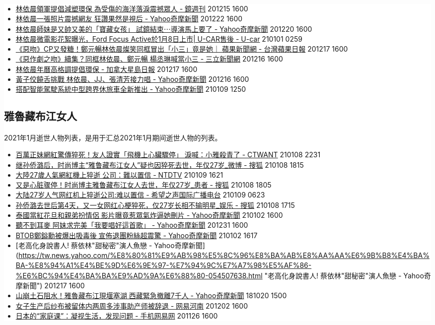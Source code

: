- [林依晨領軍提倡減塑環保 為受傷的海洋落淚震撼眾人 - 鏡週刊](https://www.mirrormedia.mg/story/20201215ent030/ "林依晨領軍提倡減塑環保 為受傷的海洋落淚震撼眾人 - 鏡週刊") 201215 1600
- [林依晨一張照片震撼網友 狂讚果然是視后 - Yahoo奇摩新聞](https://tw.news.yahoo.com/%E6%9E%97%E4%BE%9D%E6%99%A8-%E5%BC%B5%E7%85%A7%E7%89%87%E9%9C%87%E6%92%BC%E7%B6%B2%E5%8F%8B-%E7%8B%82%E8%AE%9A%E6%9E%9C%E7%84%B6%E6%98%AF%E8%A6%96%E5%90%8E-171222028.html "林依晨一張照片震撼網友 狂讚果然是視后 - Yahoo奇摩新聞") 201222 1600
- [林依晨師妹是又帥又美的「寶藏女孩」 試鏡結束⋯導演馬上要了 - Yahoo奇摩新聞](https://tw.news.yahoo.com/%E6%9E%97%E4%BE%9D%E6%99%A8%E5%B8%AB%E5%A6%B9%E6%98%AF%E5%8F%88%E5%B8%A5%E5%8F%88%E7%BE%8E%E7%9A%84%E5%AF%B6%E8%97%8F%E5%A5%B3%E5%AD%A9%E8%A9%A6%E9%8F%A1%E7%B5%90%E6%9D%9F%E5%B0%8E%E6%BC%94%E9%A6%AC%E4%B8%8A%E8%A6%81%E4%BA%86-070728801.html "林依晨師妹是又帥又美的「寶藏女孩」 試鏡結束⋯導演馬上要了 - Yahoo奇摩新聞") 201220 1600
- [林依晨微電影花絮曝光，Ford Focus Active於1月8日上市| U-CAR售後 - U-car](https://news.u-car.com.tw/news/article/64614 "林依晨微電影花絮曝光，Ford Focus Active於1月8日上市| U-CAR售後 - U-car") 210101 0259
- [《惡吻》CP又發糖！鄭元暢林依晨燦笑同框冒出「小三」竟是她｜ 蘋果新聞網 - 台灣蘋果日報](https://tw.appledaily.com/entertainment/20201217/YB6ZF5SGWNAZZFVW775V5YGYF4/ "《惡吻》CP又發糖！鄭元暢林依晨燦笑同框冒出「小三」竟是她｜ 蘋果新聞網 - 台灣蘋果日報") 201217 1600
- [《惡作劇之吻》續集？同框林依晨、鄭元暢 楊丞琳喊當小三 - 三立新聞網](https://star.setn.com/news/866482 "《惡作劇之吻》續集？同框林依晨、鄭元暢 楊丞琳喊當小三 - 三立新聞網") 201216 1600
- [林依晨年曆高格調提倡環保 - 加拿大星島日報](https://www.singtao.ca/4668625/2020-12-17/post-%E6%9E%97%E4%BE%9D%E6%99%A8%E5%B9%B4%E6%9B%86%E9%AB%98%E6%A0%BC%E8%AA%BF-%E6%8F%90%E5%80%A1%E7%92%B0%E4%BF%9D/ "林依晨年曆高格調提倡環保 - 加拿大星島日報") 201217 1600
- [黃子佼饒舌挑戰 林依晨、JJ、張清芳接力唱 - Yahoo奇摩新聞](https://tw.news.yahoo.com/%E9%BB%83%E5%AD%90%E4%BD%BC%E9%A5%92%E8%88%8C%E6%8C%91%E6%88%B0-%E6%9E%97%E4%BE%9D%E6%99%A8-jj-%E5%BC%B5%E6%B8%85%E8%8A%B3%E6%8E%A5%E5%8A%9B%E5%94%B1-093505584.html "黃子佼饒舌挑戰 林依晨、JJ、張清芳接力唱 - Yahoo奇摩新聞") 201216 1600
- [搭配智能駕駛系統中型跨界休旅車全新推出 - Yahoo奇摩新聞](https://tw.tv.yahoo.com/life-news/%E6%90%AD%E9%85%8D%E6%99%BA%E8%83%BD%E9%A7%95%E9%A7%9B%E7%B3%BB%E7%B5%B1-%E4%B8%AD%E5%9E%8B%E8%B7%A8%E7%95%8C%E4%BC%91%E6%97%85%E8%BB%8A%E5%85%A8%E6%96%B0%E6%8E%A8%E5%87%BA-041503782.html "搭配智能駕駛系統中型跨界休旅車全新推出 - Yahoo奇摩新聞") 210109 1250

## 雅魯藏布江女人

2021年1月逝世人物列表，是用于汇总2021年1月期间逝世人物的列表。
- [百萬正妹網紅驚傳猝死！友人證實「飛機上心臟驟停」 淚喊：小雅殺青了 - CTWANT](https://www.ctwant.com/article/95448 "百萬正妹網紅驚傳猝死！友人證實「飛機上心臟驟停」 淚喊：小雅殺青了 - CTWANT") 210108 2231
- [继孙侨潞后，时尚博主“雅鲁藏布江女人”疑也因猝死去世，年仅27岁_微博 - 搜狐](http://www.sohu.com/a/443305118_821276 "继孙侨潞后，时尚博主“雅鲁藏布江女人”疑也因猝死去世，年仅27岁_微博 - 搜狐") 210108 1815
- [大陸27歲人氣網紅機上猝逝 公司：難以置信 - NTDTV](https://www.ntdtv.com/b5/2021/01/09/a103028427.html "大陸27歲人氣網紅機上猝逝 公司：難以置信 - NTDTV") 210109 1621
- [又是心脏骤停！时尚博主雅鲁藏布江女人去世，年仅27岁_患者 - 搜狐](http://www.sohu.com/a/443304051_612784 "又是心脏骤停！时尚博主雅鲁藏布江女人去世，年仅27岁_患者 - 搜狐") 210108 1805
- [大陆27岁人气网红机上猝逝公司:难以置信 - 希望之声国际广播电台](https://www.soundofhope.org/post/461942 "大陆27岁人气网红机上猝逝公司:难以置信 - 希望之声国际广播电台") 210109 0623
- [孙侨潞去世后第4天，又一女网红心梗猝死，仅27岁长相不输明星_娱乐 - 搜狐](http://www.sohu.com/a/443288748_120161664 "孙侨潞去世后第4天，又一女网红心梗猝死，仅27岁长相不输明星_娱乐 - 搜狐") 210108 1715
- [泰國當紅花旦和親弟扮情侶 影片曝竟惹眾氣炸逼她刪片 - Yahoo奇摩新聞](https://tw.news.yahoo.com/%E6%B3%B0%E5%9C%8B%E7%95%B6%E7%B4%85%E8%8A%B1%E6%97%A6%E5%92%8C%E8%A6%AA%E5%BC%9F%E6%89%AE%E6%83%85%E4%BE%B6-%E5%BD%B1%E7%89%87%E6%9B%9D%E7%AB%9F%E6%83%B9%E7%9C%BE%E6%B0%A3%E7%82%B8%E9%80%BC%E5%A5%B9%E5%88%AA%E7%89%87-080054980.html "泰國當紅花旦和親弟扮情侶 影片曝竟惹眾氣炸逼她刪片 - Yahoo奇摩新聞") 210102 1600
- [聽不到耳麥 阿妹求完美「我要唱好這首歌」 - Yahoo奇摩新聞](https://tw.news.yahoo.com/%E8%81%BD%E4%B8%8D%E5%88%B0%E8%80%B3%E9%BA%A5-%E9%98%BF%E5%A6%B9%E6%B1%82%E5%AE%8C%E7%BE%8E-%E6%88%91%E8%A6%81%E5%94%B1%E5%A5%BD%E9%80%99%E9%A6%96%E6%AD%8C-141119357.html "聽不到耳麥 阿妹求完美「我要唱好這首歌」 - Yahoo奇摩新聞") 201231 1600
- [BTOB鄭鎰勳被爆出吸毒後 宣佈退團粉絲超震驚 - Yahoo奇摩新聞](https://tw.news.yahoo.com/btob%E9%84%AD%E9%8E%B0%E5%8B%B3%E8%A2%AB%E7%88%86%E5%87%BA%E5%90%B8%E6%AF%92%E5%BE%8C-%E5%AE%A3%E4%BD%88%E9%80%80%E5%9C%98%E7%B2%89%E7%B5%B2%E8%B6%85%E9%9C%87%E9%A9%9A-081720507.html "BTOB鄭鎰勳被爆出吸毒後 宣佈退團粉絲超震驚 - Yahoo奇摩新聞") 210102 1617
- [老高化身說書人! 蔡依林"甜秘密"演人魚戀 - Yahoo奇摩新聞](https://tw.news.yahoo.com/%E8%80%81%E9%AB%98%E5%8C%96%E8%BA%AB%E8%AA%AA%E6%9B%B8%E4%BA%BA-%E8%94%A1%E4%BE%9D%E6%9E%97-%E7%94%9C%E7%A7%98%E5%AF%86-%E6%BC%94%E4%BA%BA%E9%AD%9A%E6%88%80-054507638.html "老高化身說書人! 蔡依林"甜秘密"演人魚戀 - Yahoo奇摩新聞") 201217 1600
- [山崩土石阻水！雅魯藏布江現堰塞湖 西藏緊急撤離7千人 - Yahoo奇摩新聞](https://tw.news.yahoo.com/%E5%B1%B1%E5%B4%A9%E5%9C%9F%E7%9F%B3%E9%98%BB%E6%B0%B4-%E9%9B%85%E9%AD%AF%E8%97%8F%E5%B8%83%E6%B1%9F%E7%8F%BE%E5%A0%B0%E5%A1%9E%E6%B9%96-%E8%A5%BF%E8%97%8F%E7%B7%8A%E6%80%A5%E6%92%A4%E9%9B%A27%E5%8D%83%E4%BA%BA-091052445.html "山崩土石阻水！雅魯藏布江現堰塞湖 西藏緊急撤離7千人 - Yahoo奇摩新聞") 181020 1500
- [女子生产后纱布被留体内两周多涉事助产师被辞退 - 网易河南](http://henan.163.com/20/1202/09/FSR4BMEM04398SNM.html "女子生产后纱布被留体内两周多涉事助产师被辞退 - 网易河南") 201202 1600
- [日本的“家庭课”：凝视生活，发现问题 - 手机网易网](https://www.163.com/dy/article/FRUVJ1JU0536O239.html "日本的“家庭课”：凝视生活，发现问题 - 手机网易网") 201126 1600